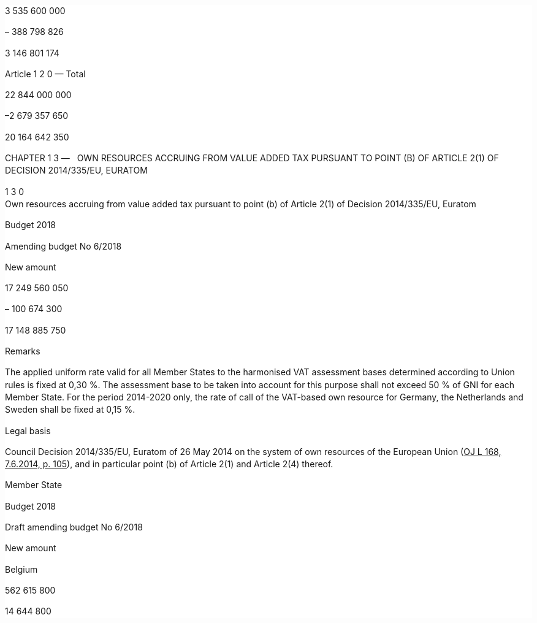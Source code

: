 3 535 600 000

– 388 798 826

3 146 801 174

Article 1 2 0 — Total

22 844 000 000

–2 679 357 650

20 164 642 350

CHAPTER 1 3 —   OWN RESOURCES ACCRUING FROM VALUE ADDED TAX PURSUANT TO POINT (B) OF ARTICLE 2(1) OF DECISION 2014/335/EU, EURATOM

1 3 0  
Own resources accruing from value added tax pursuant to point (b) of Article 2(1) of Decision 2014/335/EU, Euratom

  

Budget 2018

Amending budget No 6/2018

New amount

17 249 560 050

– 100 674 300

17 148 885 750

Remarks

The applied uniform rate valid for all Member States to the harmonised VAT assessment bases determined according to Union rules is fixed at 0,30 %. The assessment base to be taken into account for this purpose shall not exceed 50 % of GNI for each Member State. For the period 2014-2020 only, the rate of call of the VAT-based own resource for Germany, the Netherlands and Sweden shall be fixed at 0,15 %.

Legal basis

Council Decision 2014/335/EU, Euratom of 26 May 2014 on the system of own resources of the European Union ([OJ L 168, 7.6.2014, p. 105](./../../../../legal-content/EN/AUTO/?uri=OJ:L:2014:168:TOC)), and in particular point (b) of Article 2(1) and Article 2(4) thereof.

  

Member State

Budget 2018

Draft amending budget No 6/2018

New amount

Belgium

562 615 800

14 644 800
